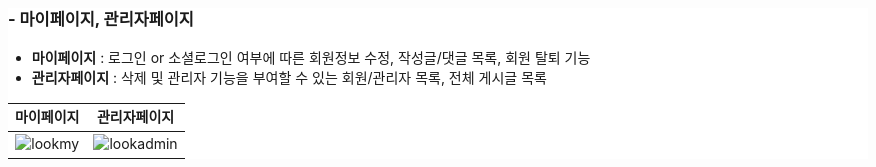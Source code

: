 ### - 마이페이지, 관리자페이지

- **마이페이지** : 로그인 or 소셜로그인 여부에 따른 회원정보 수정, 작성글/댓글 목록, 회원 탈퇴 기능
- **관리자페이지** : 삭제 및 관리자 기능을 부여할 수 있는 회원/관리자 목록, 전체 게시글 목록

마이페이지 | 관리자페이지
:--: | :--:
![lookmy](https://user-images.githubusercontent.com/97022695/188602349-362e203e-b9d5-4a19-98f5-53d88b8fc567.gif) | ![lookadmin](https://user-images.githubusercontent.com/97022695/188600390-75cb678b-8720-4baf-a8d1-158612016127.gif)
